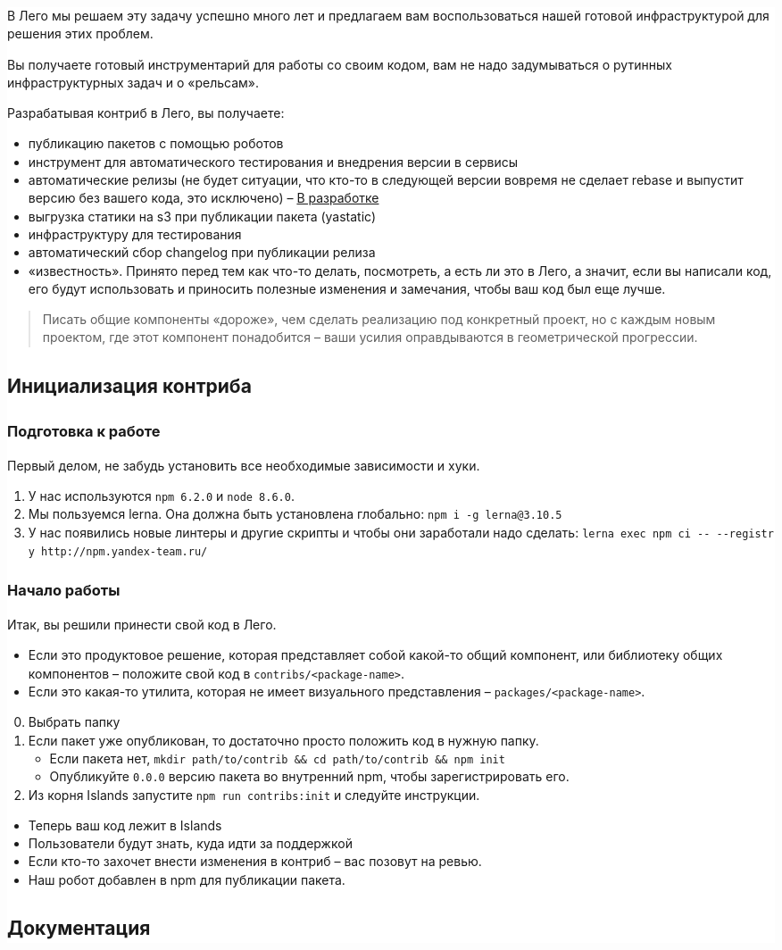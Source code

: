 В Лего мы решаем эту задачу успешно много лет и предлагаем вам воспользоваться нашей готовой инфраструктурой для решения этих проблем.

Вы получаете готовый инструментарий для работы со своим кодом, вам не надо задумываться о рутинных инфраструктурных задач и о «рельсам».

Разрабатывая контриб в Лего, вы получаете:
- публикацию пакетов с помощью роботов
- инструмент для автоматического тестирования и внедрения версии в сервисы
- автоматические релизы (не будет ситуации, что кто-то в следующей версии вовремя не сделает rebase и выпустит версию без вашего кода, это исключено) – [В разработке](https://st.yandex-team.ru/LEGO-2325)
- выгрузка статики на s3 при публикации пакета (yastatic)
- инфраструктуру для тестирования
- автоматический сбор changelog при публикации релиза
- «известность». Принято перед тем как что-то делать, посмотреть, а есть ли это в Лего, а значит, если вы написали код, его будут использовать и приносить полезные изменения и замечания, чтобы ваш код был еще лучше.

> Писать общие компоненты «дороже», чем сделать реализацию под конкретный проект, но с каждым новым проектом, где этот компонент понадобится – ваши усилия оправдываются в геометрической прогрессии.

## Инициализация контриба

### Подготовка к работе
Первый делом, не забудь установить все необходимые зависимости и хуки.

1. У нас используются  `npm 6.2.0` и `node 8.6.0`.
2. Мы пользуемся lerna. Она должна быть установлена глобально:
`npm i -g lerna@3.10.5`
1. У нас появились новые линтеры и другие скрипты и чтобы они заработали надо сделать:
`lerna exec npm ci -- --registry http://npm.yandex-team.ru/`

### Начало работы

Итак, вы решили принести свой код в Лего.
- Если это продуктовое решение, которая представляет собой какой-то общий компонент, или библиотеку общих компонентов – положите свой код в `contribs/<package-name>`.
- Если это какая-то утилита, которая не имеет визуального представления – `packages/<package-name>`.

0. Выбрать папку
0. Если пакет уже опубликован, то достаточно просто положить код в нужную папку.
    - Если пакета нет, `mkdir path/to/contrib && cd path/to/contrib && npm init`
    - Опубликуйте `0.0.0` версию пакета во внутренний npm, чтобы зарегистрировать его.
0. Из корня Islands запустите `npm run contribs:init` и следуйте инструкции.

- Теперь ваш код лежит в Islands
- Пользователи будут знать, куда идти за поддержкой
- Если кто-то захочет внести изменения в контриб – вас позовут на ревью.
- Наш робот добавлен в npm для публикации пакета.

## Документация
